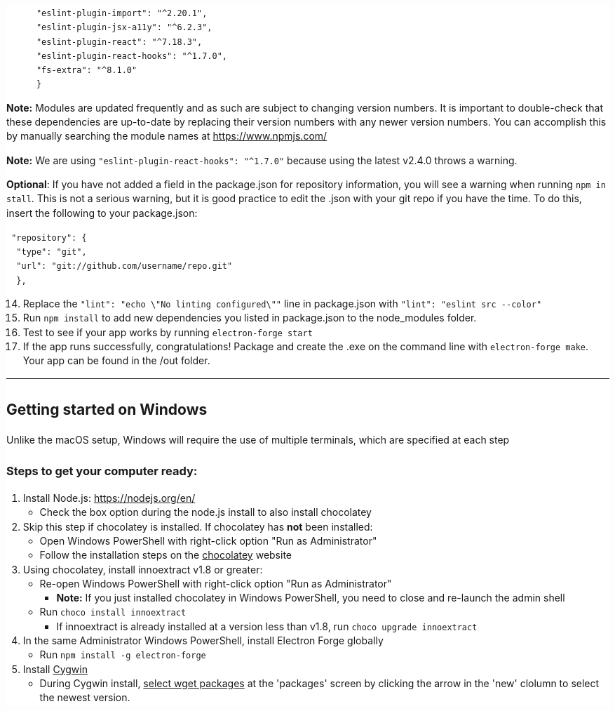 ```      
      "eslint-plugin-import": "^2.20.1",
      "eslint-plugin-jsx-a11y": "^6.2.3",
      "eslint-plugin-react": "^7.18.3",
      "eslint-plugin-react-hooks": "^1.7.0",
      "fs-extra": "^8.1.0"
      }
```
<b>Note:</b> Modules are updated frequently and as such are subject to changing version numbers. It is important to double-check that these dependencies are up-to-date by replacing their version numbers with any newer version numbers. You can accomplish this by manually searching the module names at https://www.npmjs.com/

<b>Note:</b> We are using `"eslint-plugin-react-hooks": "^1.7.0"` because using the latest v2.4.0 throws a warning.

<b>Optional</b>: If you have not added a field in the package.json for repository information, you will see a warning when running `npm install`. This is not a serious warning, but it is good practice to edit the .json with your git repo if you have the time. To do this, insert the following to your package.json:
```
 "repository": {
  "type": "git",
  "url": "git://github.com/username/repo.git"
  },
```

14. Replace the `"lint": "echo \"No linting configured\""` line in package.json with `"lint": "eslint src --color"`
15. Run `npm install` to add new dependencies you listed in package.json to the node_modules folder.
16. Test to see if your app works by running `electron-forge start`
17. If the app runs successfully, congratulations! Package and create the .exe on the command line with `electron-forge make`. Your app can be found in the /out folder.

---

## Getting started on Windows
Unlike the macOS setup, Windows will require the use of multiple terminals, which are specified at each step

### Steps to get your computer ready:

1. Install Node.js: https://nodejs.org/en/
    - Check the box option during the node.js install to also install chocolatey
2. Skip this step if chocolatey is installed. If chocolatey has <b>not</b> been installed:
    - Open Windows PowerShell with right-click option "Run as Administrator" 
    - Follow the installation steps on the <a href="https://chocolatey.org/install">chocolatey</a> website
3. Using chocolatey, install innoextract v1.8 or greater:
    - Re-open Windows PowerShell with right-click option "Run as Administrator" 
        - <b>Note:</b> If you just installed chocolatey in Windows PowerShell, you need to close and re-launch the admin shell
    - Run `choco install innoextract` 
        - If innoextract is already installed at a version less than v1.8, run ```choco upgrade innoextract```
4. In the same Administrator Windows PowerShell, install Electron Forge globally
    - Run `npm install -g electron-forge`
5. Install <a href="https://cygwin.com/">Cygwin</a>
    - During Cygwin install, <a href="https://superuser.com/questions/693284/wget-command-not-working-in-cygwin">select wget packages</a> at the 'packages' screen by clicking the arrow in the 'new' clolumn to select the newest version.